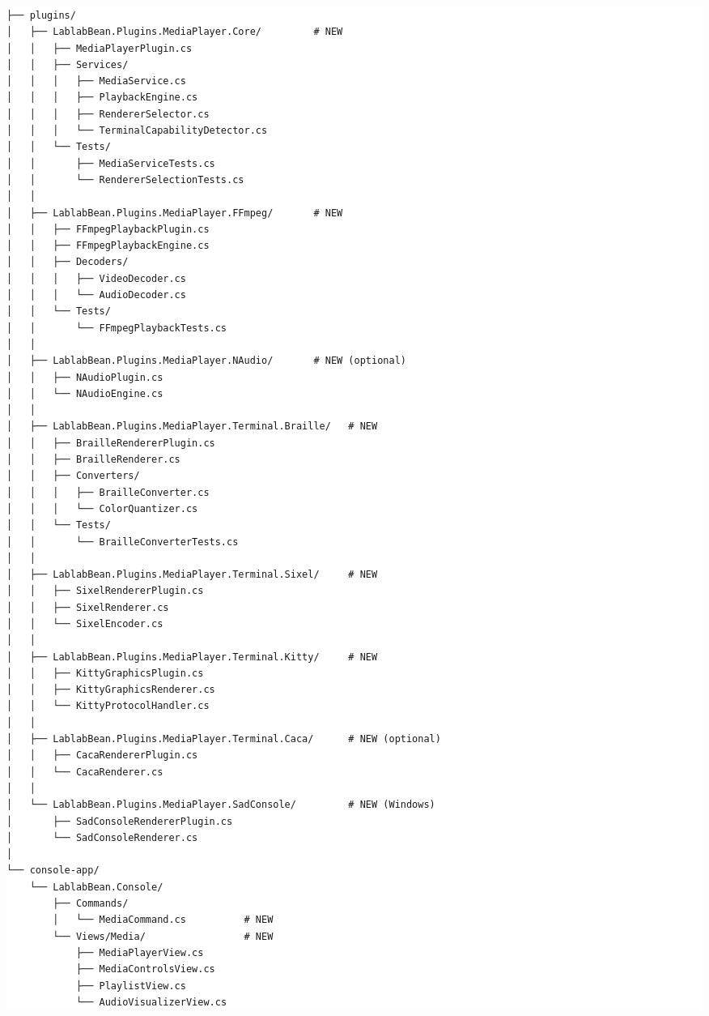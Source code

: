 ```
├── plugins/
│   ├── LablabBean.Plugins.MediaPlayer.Core/         # NEW
│   │   ├── MediaPlayerPlugin.cs
│   │   ├── Services/
│   │   │   ├── MediaService.cs
│   │   │   ├── PlaybackEngine.cs
│   │   │   ├── RendererSelector.cs
│   │   │   └── TerminalCapabilityDetector.cs
│   │   └── Tests/
│   │       ├── MediaServiceTests.cs
│   │       └── RendererSelectionTests.cs
│   │
│   ├── LablabBean.Plugins.MediaPlayer.FFmpeg/       # NEW
│   │   ├── FFmpegPlaybackPlugin.cs
│   │   ├── FFmpegPlaybackEngine.cs
│   │   ├── Decoders/
│   │   │   ├── VideoDecoder.cs
│   │   │   └── AudioDecoder.cs
│   │   └── Tests/
│   │       └── FFmpegPlaybackTests.cs
│   │
│   ├── LablabBean.Plugins.MediaPlayer.NAudio/       # NEW (optional)
│   │   ├── NAudioPlugin.cs
│   │   └── NAudioEngine.cs
│   │
│   ├── LablabBean.Plugins.MediaPlayer.Terminal.Braille/   # NEW
│   │   ├── BrailleRendererPlugin.cs
│   │   ├── BrailleRenderer.cs
│   │   ├── Converters/
│   │   │   ├── BrailleConverter.cs
│   │   │   └── ColorQuantizer.cs
│   │   └── Tests/
│   │       └── BrailleConverterTests.cs
│   │
│   ├── LablabBean.Plugins.MediaPlayer.Terminal.Sixel/     # NEW
│   │   ├── SixelRendererPlugin.cs
│   │   ├── SixelRenderer.cs
│   │   └── SixelEncoder.cs
│   │
│   ├── LablabBean.Plugins.MediaPlayer.Terminal.Kitty/     # NEW
│   │   ├── KittyGraphicsPlugin.cs
│   │   ├── KittyGraphicsRenderer.cs
│   │   └── KittyProtocolHandler.cs
│   │
│   ├── LablabBean.Plugins.MediaPlayer.Terminal.Caca/      # NEW (optional)
│   │   ├── CacaRendererPlugin.cs
│   │   └── CacaRenderer.cs
│   │
│   └── LablabBean.Plugins.MediaPlayer.SadConsole/         # NEW (Windows)
│       ├── SadConsoleRendererPlugin.cs
│       └── SadConsoleRenderer.cs
│
└── console-app/
    └── LablabBean.Console/
        ├── Commands/
        │   └── MediaCommand.cs          # NEW
        └── Views/Media/                 # NEW
            ├── MediaPlayerView.cs
            ├── MediaControlsView.cs
            ├── PlaylistView.cs
            └── AudioVisualizerView.cs
```
